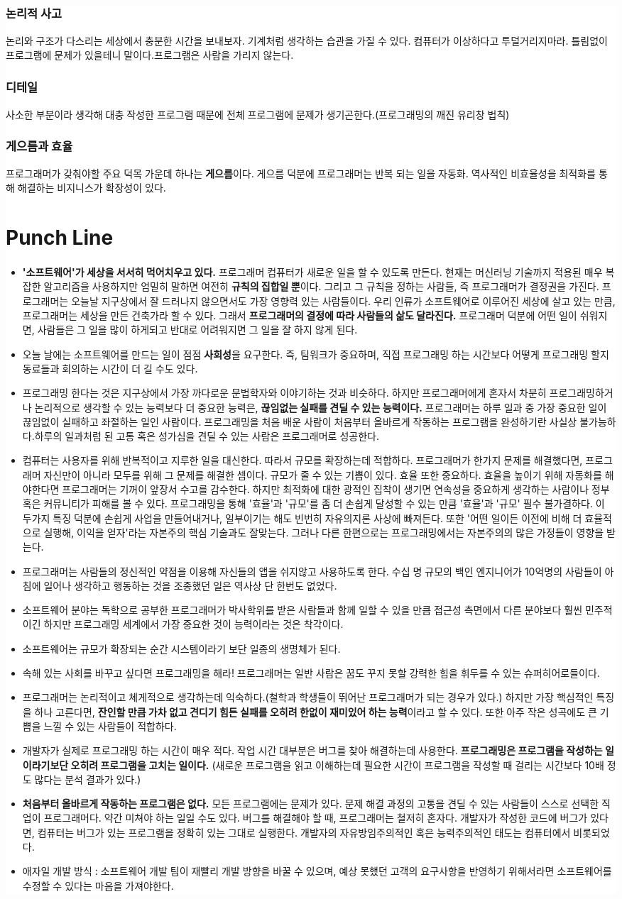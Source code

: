 ### 논리적 사고
논리와 구조가 다스리는 세상에서 충분한 시간을 보내보자. 기계처럼 생각하는 습관을 가질 수 있다. 컴퓨터가 이상하다고 투덜거리지마라. 틀림없이 프로그램에 문제가 있을테니 말이다.프로그램은 사람을 가리지 않는다.

### 디테일
사소한 부분이라 생각해 대충 작성한 프로그램 때문에 전체 프로그램에 문제가 생기곤한다.(프로그래밍의 깨진 유리창 법칙)

### 게으름과 효율
 프로그래머가 갖춰야할 주요 덕목 가운데 하나는 **게으름**이다. 게으름 덕분에 프로그래머는 반복 되는 일을 자동화. 역사적인 비효율성을 최적화를 통해 해결하는 비지니스가 확장성이 있다.


# Punch Line

- **'소프트웨어'가  세상을 서서히 먹어치우고 있다.** 프로그래머 컴퓨터가 새로운 일을 할 수 있도록 만든다. 현재는 머신러닝 기술까지 적용된 매우 복잡한 알고리즘을 사용하지만 엄밀히 말하면 여전히 **규칙의 집합일 뿐**이다. 그리고 그 규칙을 정하는 사람들, 즉 프로그래머가 결정권을 가진다. 프로그래머는 오늘날 지구상에서 잘 드러나지 않으면서도 가장 영향력 있는 사람들이다. 우리 인류가 소프트웨어로 이루어진 세상에 살고 있는 만큼, 프로그래머는 세상을 만든 건축가라 할 수 있다. 그래서 **프로그래머의 결정에 따라 사람들의 삶도 달라진다.** 프로그래머 덕분에 어떤 일이 쉬워지면, 사람들은 그 일을 많이 하게되고 반대로 어려워지면 그 일을 잘 하지 않게 된다.

- 오늘 날에는 소프트웨어를 만드는 일이 점점 **사회성**을 요구한다. 즉, 팀워크가 중요하며, 직접 프로그래밍 하는 시간보다 어떻게 프로그래밍 할지 동료들과 회의하는 시간이 더 길 수도 있다.

- 프로그래밍 한다는 것은 지구상에서 가장 까다로운 문법학자와 이야기하는 것과 비슷하다. 하지만 프로그래머에게 혼자서 차분히 프로그래밍하거나 논리적으로 생각할 수 있는 능력보다 더 중요한 능력은, **끊임없는 실패를 견딜 수 있는 능력이다.** 프로그래머는 하루 일과 중 가장 중요한 일이 끊임없이 실패하고 좌절하는 일인 사람이다. 프로그래밍을 처음 배운 사람이 처음부터 올바르게 작동하는 프로그램을 완성하기란 사실상 불가능하다.하루의 일과처럼 된 고통 혹은 성가심을 견딜 수 있는 사람은 프로그래머로 성공한다.

- 컴퓨터는 사용자를 위해 반복적이고 지루한 일을 대신한다. 따라서 규모를 확장하는데 적합하다. 프로그래머가 한가지 문제를 해결했다면, 프로그래머 자신만이 아니라 모두를 위해 그 문제를 해결한 셈이다. 규모가 줄 수 있는 기쁨이 있다. 효율 또한 중요하다. 효율을 높이기 위해 자동화를 해야한다면 프로그래머는 기꺼이 앞장서 수고를 감수한다. 하지만 최적화에 대한 광적인 집착이 생기면 연속성을 중요하게 생각하는 사람이나 정부 혹은 커뮤니티가 피해를 볼 수 있다. 프로그래밍을 통해 '효율'과 '규모'를 좀 더 손쉽게 달성할 수 있는 만큼 '효율'과 '규모' 필수 불가결하다. 이 두가지 특징 덕분에 손쉽게 사업을 만들어내거나, 일부이기는 해도 빈번히 자유의지론 사상에 빠져든다. 또한 '어떤 일이든 이전에 비해 더 효율적으로 실행해, 이익을 얻자'라는 자본주의 핵심 기술과도 잘맞는다. 그러나 다른 한편으로는 프로그래밍에서는 자본주의의 많은 가정들이 영향을 받는다.

- 프로그래머는 사람들의 정신적인 약점을 이용해 자신들의 앱을 쉬지않고 사용하도록 한다. 수십 명 규모의 백인 엔지니어가 10억명의 사람들이 아침에 일어나 생각하고 행동하는 것을 조종했던 일은 역사상 단 한번도 없었다.

- 소프트웨어 분야는 독학으로 공부한 프로그래머가 박사학위를 받은 사람들과 함께 일할 수 있을 만큼 접근성 측면에서 다른 분야보다 훨씬 민주적이긴 하지만 프로그래밍 세계에서 가장 중요한 것이 능력이라는 것은 착각이다.

- 소프트웨어는 규모가 확장되는 순간 시스템이라기 보단 일종의 생명체가 된다.

- 속해 있는 사회를 바꾸고 싶다면 프로그래밍을 해라! 프로그래머는 일반 사람은 꿈도 꾸지 못할 강력한 힘을 휘두를 수 있는 슈퍼히어로들이다.

- 프로그래머는 논리적이고 쳬게적으로 생각하는데 익숙하다.(철학과 학생들이 뛰어난 프로그래머가 되는 경우가 있다.) 하지만 가장 핵심적인 특징을 하나 고른다면, **잔인할 만큼 가차 없고 견디기 힘든 실패를 오히려 한없이 재미있어 하는 능력**이라고 할 수 있다. 또한 아주 작은 성곡에도 큰 기쁨을 느낄 수 있는 사람들이 적합하다.

- 개발자가 실제로 프로그래밍 하는 시간이 매우 적다. 작업 시간 대부분은 버그를 찾아 해결하는데 사용한다. **프로그래밍은 프로그램을 작성하는 일이라기보단 오히려 프로그램을 고치는 일이다.** (새로운 프로그램을 읽고 이해하는데 필요한 시간이 프로그램을 작성할 때 걸리는 시간보다 10배 정도 많다는 분석 결과가 있다.)

- **처음부터 올바르게 작동하는 프로그램은 없다.** 모든 프로그램에는 문제가 있다. 문제 해결 과정의 고통을 견딜 수 있는 사람들이 스스로 선택한 직업이 프로그래머다. 약간 미쳐야 하는 일일 수도 있다. 버그를 해결해야 할 때, 프로그래머는 철저히 혼자다. 개발자가 작성한 코드에 버그가 있다면, 컴퓨터는 버그가 있는 프로그램을 정확히 있는 그대로 실행한다. 개발자의 자유방임주의적인 혹은 능력주의적인 태도는 컴퓨터에서 비롯되었다.

- 애자일 개발 방식 : 소프트웨어 개발 팀이 재빨리 개발 방향을 바꿀 수 있으며, 예상 못했던 고객의 요구사항을 반영하기 위해서라면 소프트웨어를 수정할 수 있다는 마음을 가져야한다.
